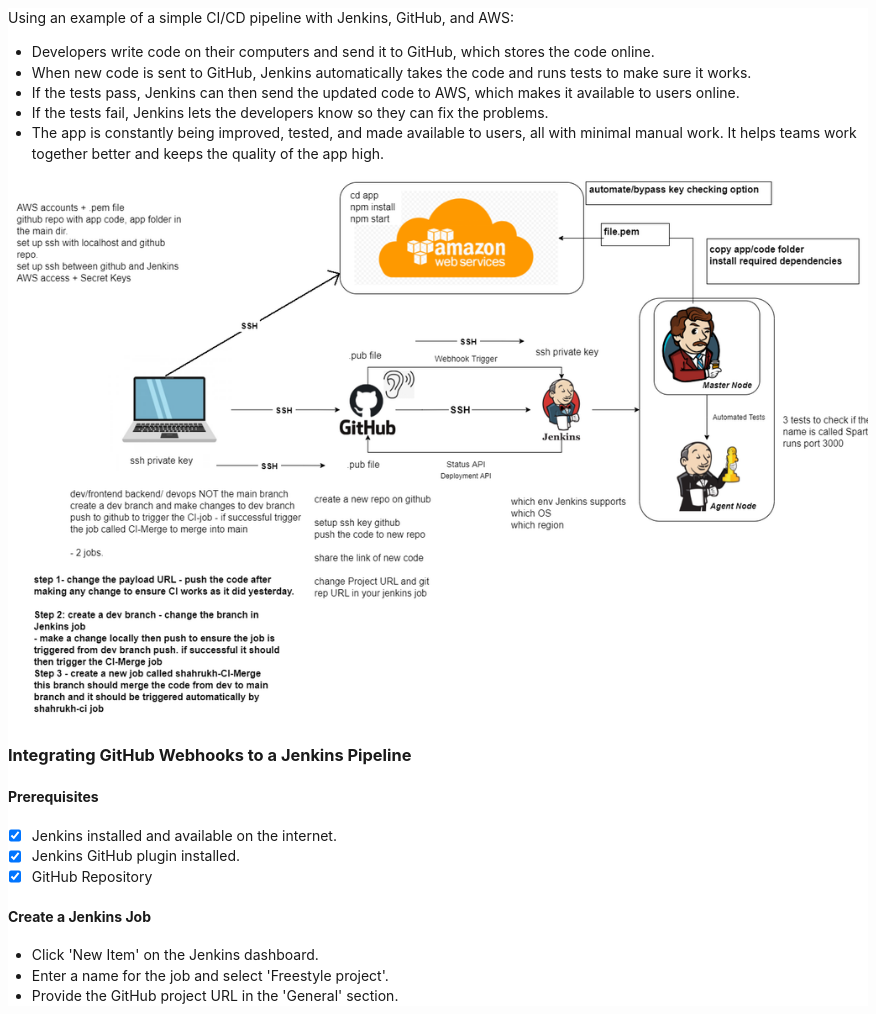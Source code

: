 Using an example of a simple CI/CD pipeline with Jenkins, GitHub, and AWS:

-   Developers write code on their computers and send it to GitHub, which stores the code online.
-   When new code is sent to GitHub, Jenkins automatically takes the code and runs tests to make sure it works.
-   If the tests pass, Jenkins can then send the updated code to AWS, which makes it available to users online.
-   If the tests fail, Jenkins lets the developers know so they can fix the problems.
-   The app is constantly being improved, tested, and made available to users, all with minimal manual work. It helps teams work together better and keeps the quality of the app high.

![](ci-cd/images/image-7.png)

### Integrating GitHub Webhooks to a Jenkins Pipeline

#### Prerequisites

-   [x] Jenkins installed and available on the internet.
-   [x] Jenkins GitHub plugin installed.
-   [x] GitHub Repository

#### Create a Jenkins Job

-   Click 'New Item' on the Jenkins dashboard.
-   Enter a name for the job and select 'Freestyle project'.
-   Provide the GitHub project URL in the 'General' section.
